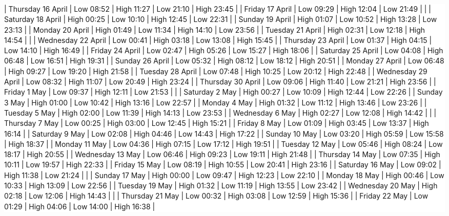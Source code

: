 | Thursday 16 April | Low 08:52 | High 11:27 | Low 21:10 | High 23:45 | 
| Friday 17 April | Low 09:29 | High 12:04 | Low 21:49 |  | 
| Saturday 18 April | High 00:25 | Low 10:10 | High 12:45 | Low 22:31 | 
| Sunday 19 April | High 01:07 | Low 10:52 | High 13:28 | Low 23:13 | 
| Monday 20 April | High 01:49 | Low 11:34 | High 14:10 | Low 23:56 | 
| Tuesday 21 April | High 02:31 | Low 12:18 | High 14:54 |  | 
| Wednesday 22 April | Low 00:41 | High 03:18 | Low 13:08 | High 15:45 | 
| Thursday 23 April | Low 01:37 | High 04:15 | Low 14:10 | High 16:49 | 
| Friday 24 April | Low 02:47 | High 05:26 | Low 15:27 | High 18:06 | 
| Saturday 25 April | Low 04:08 | High 06:48 | Low 16:51 | High 19:31 | 
| Sunday 26 April | Low 05:32 | High 08:12 | Low 18:12 | High 20:51 | 
| Monday 27 April | Low 06:48 | High 09:27 | Low 19:20 | High 21:58 | 
| Tuesday 28 April | Low 07:48 | High 10:25 | Low 20:12 | High 22:48 | 
| Wednesday 29 April | Low 08:32 | High 11:07 | Low 20:49 | High 23:24 | 
| Thursday 30 April | Low 09:06 | High 11:40 | Low 21:21 | High 23:56 | 
| Friday 1 May | Low 09:37 | High 12:11 | Low 21:53 |  | 
| Saturday 2 May | High 00:27 | Low 10:09 | High 12:44 | Low 22:26 | 
| Sunday 3 May | High 01:00 | Low 10:42 | High 13:16 | Low 22:57 | 
| Monday 4 May | High 01:32 | Low 11:12 | High 13:46 | Low 23:26 | 
| Tuesday 5 May | High 02:00 | Low 11:39 | High 14:13 | Low 23:53 | 
| Wednesday 6 May | High 02:27 | Low 12:08 | High 14:42 |  | 
| Thursday 7 May | Low 00:25 | High 03:00 | Low 12:45 | High 15:21 | 
| Friday 8 May | Low 01:09 | High 03:45 | Low 13:37 | High 16:14 | 
| Saturday 9 May | Low 02:08 | High 04:46 | Low 14:43 | High 17:22 | 
| Sunday 10 May | Low 03:20 | High 05:59 | Low 15:58 | High 18:37 | 
| Monday 11 May | Low 04:36 | High 07:15 | Low 17:12 | High 19:51 | 
| Tuesday 12 May | Low 05:46 | High 08:24 | Low 18:17 | High 20:55 | 
| Wednesday 13 May | Low 06:46 | High 09:23 | Low 19:11 | High 21:48 | 
| Thursday 14 May | Low 07:35 | High 10:11 | Low 19:57 | High 22:33 | 
| Friday 15 May | Low 08:19 | High 10:55 | Low 20:41 | High 23:16 | 
| Saturday 16 May | Low 09:02 | High 11:38 | Low 21:24 |  | 
| Sunday 17 May | High 00:00 | Low 09:47 | High 12:23 | Low 22:10 | 
| Monday 18 May | High 00:46 | Low 10:33 | High 13:09 | Low 22:56 | 
| Tuesday 19 May | High 01:32 | Low 11:19 | High 13:55 | Low 23:42 | 
| Wednesday 20 May | High 02:18 | Low 12:06 | High 14:43 |  | 
| Thursday 21 May | Low 00:32 | High 03:08 | Low 12:59 | High 15:36 | 
| Friday 22 May | Low 01:29 | High 04:06 | Low 14:00 | High 16:38 | 